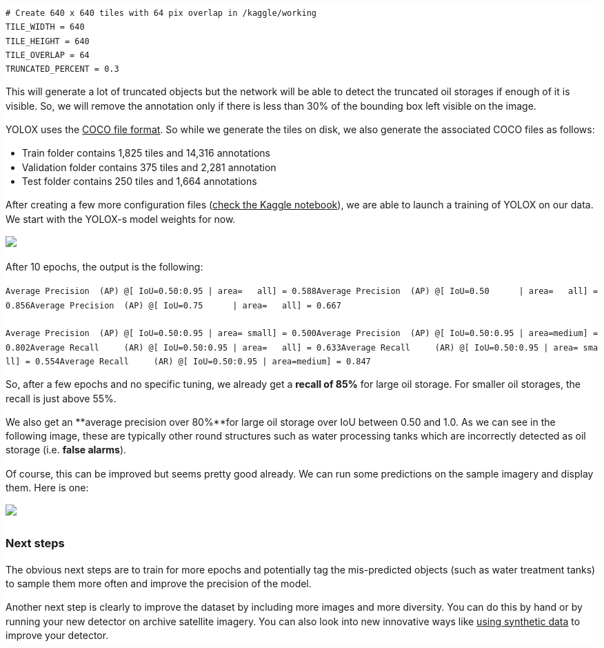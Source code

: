 ```
# Create 640 x 640 tiles with 64 pix overlap in /kaggle/working
TILE_WIDTH = 640
TILE_HEIGHT = 640
TILE_OVERLAP = 64
TRUNCATED_PERCENT = 0.3
```

This will generate a lot of truncated objects but the network will be able to detect the truncated oil storages if enough of it is visible. So, we will remove the annotation only if there is less than 30% of the bounding box left visible on the image.

YOLOX uses the [COCO file format](https://cocodataset.org/#format-data). So while we generate the tiles on disk, we also generate the associated COCO files as follows:

- Train folder contains 1,825 tiles and 14,316 annotations
- Validation folder contains 375 tiles and 2,281 annotation
- Test folder contains 250 tiles and 1,664 annotations

After creating a few more configuration files ([check the Kaggle notebook](https://www.kaggle.com/code/jeffaudi/oil-storage-detection-on-airbus-imagery-with-yolox#Part-6:-Creation-of-configuration-files)), we are able to launch a training of YOLOX on our data. We start with the YOLOX-s model weights for now.

![](/posts/img/2022-06-15_oil-storage-detection-on-airbus-imagery-with-yolox_9.png#layoutTextWidth)

After 10 epochs, the output is the following:

```
Average Precision  (AP) @[ IoU=0.50:0.95 | area=   all] = 0.588Average Precision  (AP) @[ IoU=0.50      | area=   all] = 0.856Average Precision  (AP) @[ IoU=0.75      | area=   all] = 0.667

Average Precision  (AP) @[ IoU=0.50:0.95 | area= small] = 0.500Average Precision  (AP) @[ IoU=0.50:0.95 | area=medium] = 0.802Average Recall     (AR) @[ IoU=0.50:0.95 | area=   all] = 0.633Average Recall     (AR) @[ IoU=0.50:0.95 | area= small] = 0.554Average Recall     (AR) @[ IoU=0.50:0.95 | area=medium] = 0.847
```

So, after a few epochs and no specific tuning, we already get a **recall of 85%** for large oil storage. For smaller oil storages, the recall is just above 55%.

We also get an **average precision over 80%**for large oil storage over IoU between 0.50 and 1.0. As we can see in the following image, these are typically other round structures such as water processing tanks which are incorrectly detected as oil storage (i.e. **false alarms**).

Of course, this can be improved but seems pretty good already. We can run some predictions on the sample imagery and display them. Here is one:

![](/posts/img/2022-06-15_oil-storage-detection-on-airbus-imagery-with-yolox_10.png#layoutTextWidth)

### Next steps

The obvious next steps are to train for more epochs and potentially tag the mis-predicted objects (such as water treatment tanks) to sample them more often and improve the precision of the model.

Another next step is clearly to improve the dataset by including more images and more diversity. You can do this by hand or by running your new detector on archive satellite imagery. You can also look into new innovative ways like [using synthetic data](https://www.intelligence-airbusds.com/newsroom/news/can-synthetic-data-really-improve-algorithm-accuracy/) to improve your detector.
